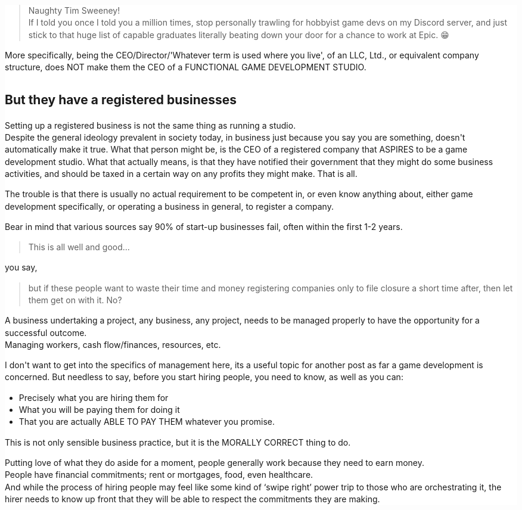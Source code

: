 > Naughty Tim Sweeney!<br>
> If I told you once I told you a million times, stop personally trawling for hobbyist game devs on my Discord server, 
> and just stick to that huge list of capable graduates literally beating down your door for a chance to work at Epic. :grin:

More specifically, being the CEO/Director/'Whatever term is used where you live', of an LLC, Ltd., or equivalent company structure, 
does NOT make them the CEO of a FUNCTIONAL GAME DEVELOPMENT STUDIO.

## But they have a registered businesses
Setting up a registered business is not the same thing as running a studio.<br>
Despite the general ideology prevalent in society today, in business just because you say you are something, doesn't automatically make it true.
What that person might be, is the CEO of a registered company that ASPIRES to be a game development studio.
What that actually means, is that they have notified their government that they might do some business activities, 
and should be taxed in a certain way on any profits they might make. That is all.

The trouble is that there is usually no actual requirement to be competent in, or even know anything about, 
either game development specifically, or operating a business in general, to register a company.

Bear in mind that various sources say 90% of start-up businesses fail, often within the first 1-2 years.

> This is all well and good…
 
you say, 

>but if these people want to waste their time and money registering companies only to file closure a short time after, 
> then let them get on with it. No?

A business undertaking a project, any business, any project, needs to be managed properly to have the 
opportunity for a successful outcome.<br>
Managing workers, cash flow/finances, resources, etc.

I don't want to get into the specifics of management here, its a useful topic for another post as far a game 
development is concerned. 
But needless to say, before you start hiring people, you need to know, as well as you can:
* Precisely what you are hiring them for
* What you will be paying them for doing it
* That you are actually ABLE TO PAY THEM whatever you promise.

This is not only sensible business practice, but it is the MORALLY CORRECT thing to do.

Putting love of what they do aside for a moment, people generally work because they need to earn money.<br>
People have financial commitments; rent or mortgages, food, even healthcare.<br>
And while the process of hiring people may feel like some kind of ‘swipe right’ power trip to those who are orchestrating it,
the hirer needs to know up front that they will be able to respect the commitments they are making.

